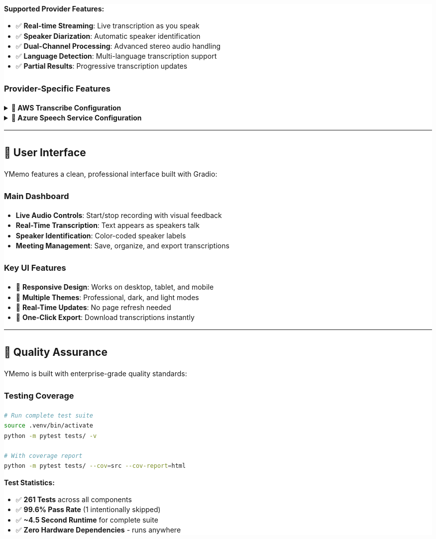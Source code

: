 **Supported Provider Features:**
- ✅ **Real-time Streaming**: Live transcription as you speak
- ✅ **Speaker Diarization**: Automatic speaker identification  
- ✅ **Dual-Channel Processing**: Advanced stereo audio handling
- ✅ **Language Detection**: Multi-language transcription support
- ✅ **Partial Results**: Progressive transcription updates

### Provider-Specific Features

<details><summary><b>🚀 AWS Transcribe Configuration</b></summary></details>

<details><summary><b>🔷 Azure Speech Service Configuration</b></summary></details>

---

## 🎨 User Interface

YMemo features a clean, professional interface built with Gradio:

### Main Dashboard

- **Live Audio Controls**: Start/stop recording with visual feedback
- **Real-Time Transcription**: Text appears as speakers talk
- **Speaker Identification**: Color-coded speaker labels
- **Meeting Management**: Save, organize, and export transcriptions

### Key UI Features

- 📱 **Responsive Design**: Works on desktop, tablet, and mobile
- 🎨 **Multiple Themes**: Professional, dark, and light modes
- 🔄 **Real-Time Updates**: No page refresh needed
- 💾 **One-Click Export**: Download transcriptions instantly

---

## 🧪 Quality Assurance

YMemo is built with enterprise-grade quality standards:

### Testing Coverage

```bash
# Run complete test suite
source .venv/bin/activate
python -m pytest tests/ -v

# With coverage report
python -m pytest tests/ --cov=src --cov-report=html
```

**Test Statistics:**

- ✅ **261 Tests** across all components
- ✅ **99.6% Pass Rate** (1 intentionally skipped)
- ✅ **~4.5 Second Runtime** for complete suite
- ✅ **Zero Hardware Dependencies** - runs anywhere
